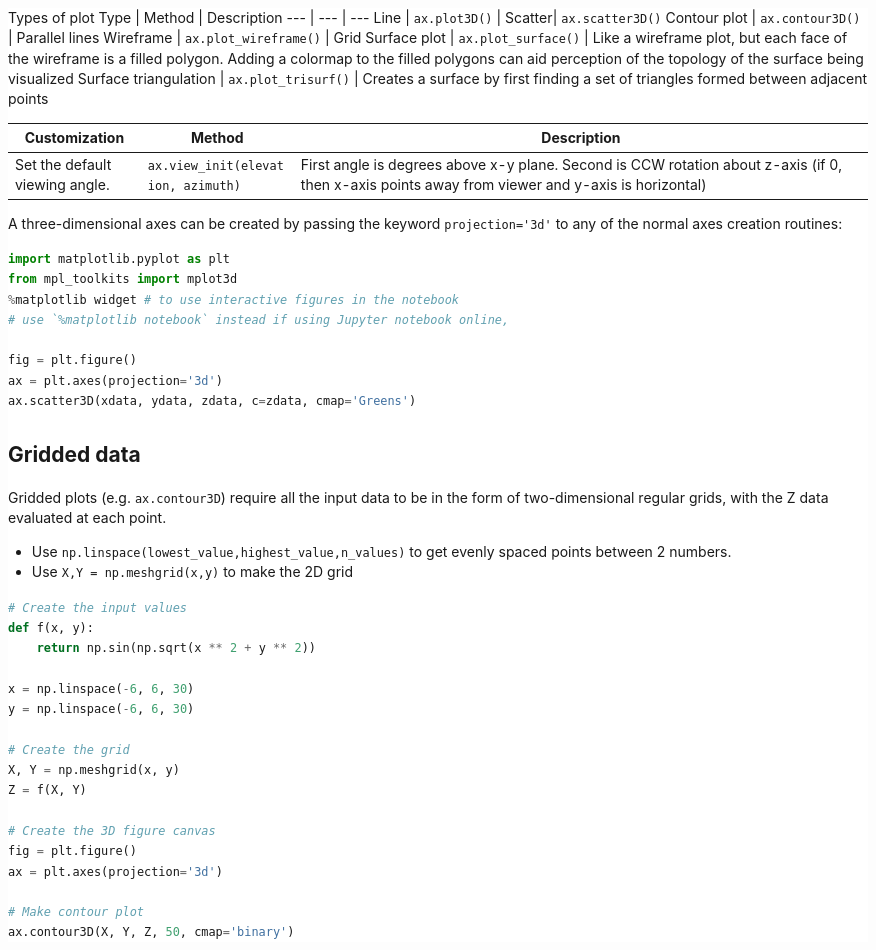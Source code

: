 Types of plot
Type | Method | Description
--- | --- | ---
Line | `ax.plot3D()` | 
Scatter| `ax.scatter3D()`
Contour plot | `ax.contour3D()` | Parallel lines
Wireframe | `ax.plot_wireframe()` | Grid
Surface plot | `ax.plot_surface()` | Like a wireframe plot, but each face of the wireframe is a filled polygon. Adding a colormap to the filled polygons can aid perception of the topology of the surface being visualized
Surface triangulation | `ax.plot_trisurf()` | Creates a surface by first finding a set of triangles formed between adjacent points

Customization | Method | Description
--- | --- | ---
Set the default viewing angle. | `ax.view_init(elevation, azimuth)` | First angle is degrees above x-y plane. Second is CCW rotation about z-axis (if 0, then x-axis points away from viewer and y-axis is horizontal)


A three-dimensional axes can be created by passing the keyword `projection='3d'` to any of the normal axes creation routines:
```python
import matplotlib.pyplot as plt
from mpl_toolkits import mplot3d
%matplotlib widget # to use interactive figures in the notebook
# use `%matplotlib notebook` instead if using Jupyter notebook online, 

fig = plt.figure()
ax = plt.axes(projection='3d')
ax.scatter3D(xdata, ydata, zdata, c=zdata, cmap='Greens')
```
## Gridded data
Gridded plots (e.g. `ax.contour3D`) require all the input data to be in the form of two-dimensional regular grids, with the Z data evaluated at each point. 
* Use `np.linspace(lowest_value,highest_value,n_values)` to get evenly spaced points between 2 numbers.
* Use `X,Y = np.meshgrid(x,y)` to make the 2D grid

```python
# Create the input values
def f(x, y):
    return np.sin(np.sqrt(x ** 2 + y ** 2))

x = np.linspace(-6, 6, 30)
y = np.linspace(-6, 6, 30)

# Create the grid
X, Y = np.meshgrid(x, y)
Z = f(X, Y)

# Create the 3D figure canvas
fig = plt.figure()
ax = plt.axes(projection='3d')

# Make contour plot
ax.contour3D(X, Y, Z, 50, cmap='binary')
```
